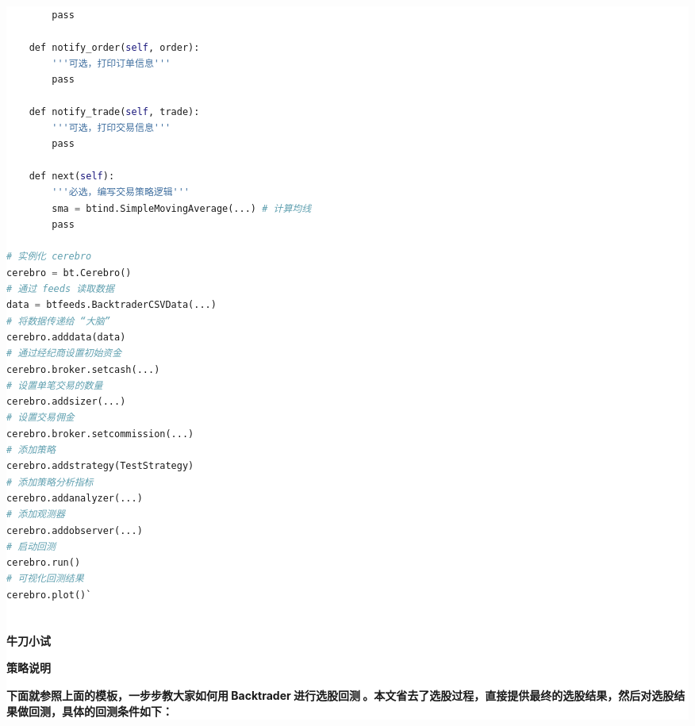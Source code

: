 ```py
        pass

    def notify_order(self, order):
        '''可选，打印订单信息'''
        pass

    def notify_trade(self, trade):
        '''可选，打印交易信息'''
        pass

    def next(self):
        '''必选，编写交易策略逻辑'''
        sma = btind.SimpleMovingAverage(...) # 计算均线
        pass

# 实例化 cerebro
cerebro = bt.Cerebro()
# 通过 feeds 读取数据
data = btfeeds.BacktraderCSVData(...) 
# 将数据传递给 “大脑”
cerebro.adddata(data) 
# 通过经纪商设置初始资金
cerebro.broker.setcash(...)
# 设置单笔交易的数量
cerebro.addsizer(...)
# 设置交易佣金
cerebro.broker.setcommission(...)
# 添加策略
cerebro.addstrategy(TestStrategy)
# 添加策略分析指标
cerebro.addanalyzer(...)
# 添加观测器
cerebro.addobserver(...)
# 启动回测
cerebro.run()
# 可视化回测结果
cerebro.plot()`
```

# 

****牛刀小试**** 

****策略说明**** 

**下面就参照上面的模板，一步步教大家如何用 Backtrader 进行选股回测 。本文省去了选股过程，直接提供最终的选股结果，然后对选股结果做回测，具体的回测条件如下：**
